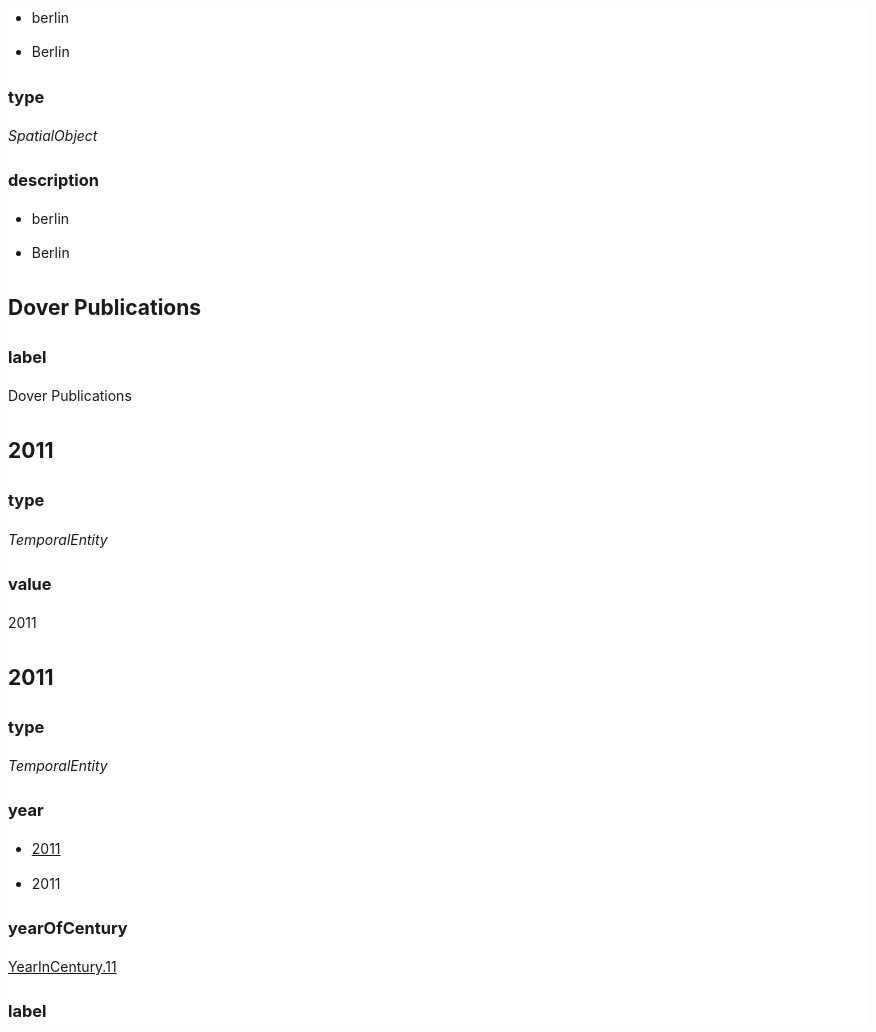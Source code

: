  - berlin

 - Berlin

### type


*SpatialObject*

### description

 - berlin

 - Berlin

## Dover Publications

### label


Dover Publications

## 2011

### type


*TemporalEntity*

### value


2011

## 2011

### type


*TemporalEntity*

### year

 - [2011](#2011)

 - 2011

### yearOfCentury


[YearInCentury.11](#YearInCentury.11)

### label

